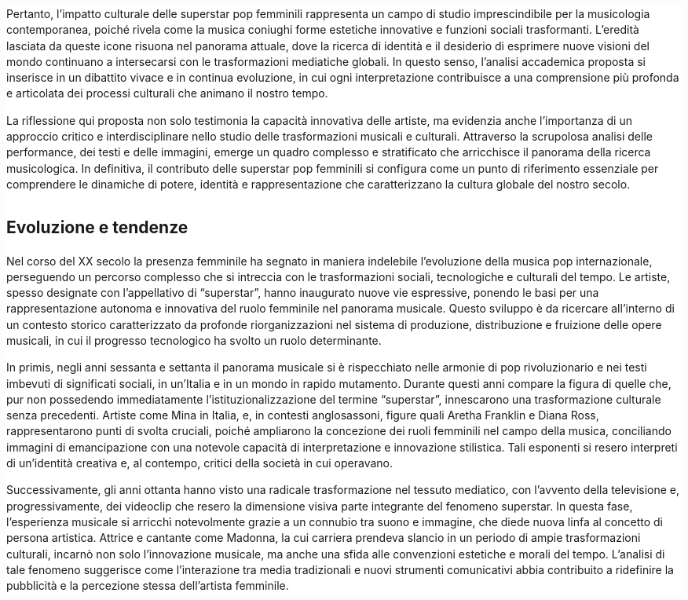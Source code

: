 Pertanto, l’impatto culturale delle superstar pop femminili rappresenta un campo di studio
imprescindibile per la musicologia contemporanea, poiché rivela come la musica coniughi forme
estetiche innovative e funzioni sociali trasformanti. L’eredità lasciata da queste icone risuona nel
panorama attuale, dove la ricerca di identità e il desiderio di esprimere nuove visioni del mondo
continuano a intersecarsi con le trasformazioni mediatiche globali. In questo senso, l’analisi
accademica proposta si inserisce in un dibattito vivace e in continua evoluzione, in cui ogni
interpretazione contribuisce a una comprensione più profonda e articolata dei processi culturali che
animano il nostro tempo.

La riflessione qui proposta non solo testimonia la capacità innovativa delle artiste, ma evidenzia
anche l’importanza di un approccio critico e interdisciplinare nello studio delle trasformazioni
musicali e culturali. Attraverso la scrupolosa analisi delle performance, dei testi e delle
immagini, emerge un quadro complesso e stratificato che arricchisce il panorama della ricerca
musicologica. In definitiva, il contributo delle superstar pop femminili si configura come un punto
di riferimento essenziale per comprendere le dinamiche di potere, identità e rappresentazione che
caratterizzano la cultura globale del nostro secolo.

## Evoluzione e tendenze

Nel corso del XX secolo la presenza femminile ha segnato in maniera indelebile l’evoluzione della
musica pop internazionale, perseguendo un percorso complesso che si intreccia con le trasformazioni
sociali, tecnologiche e culturali del tempo. Le artiste, spesso designate con l’appellativo di
“superstar”, hanno inaugurato nuove vie espressive, ponendo le basi per una rappresentazione
autonoma e innovativa del ruolo femminile nel panorama musicale. Questo sviluppo è da ricercare
all’interno di un contesto storico caratterizzato da profonde riorganizzazioni nel sistema di
produzione, distribuzione e fruizione delle opere musicali, in cui il progresso tecnologico ha
svolto un ruolo determinante.

In primis, negli anni sessanta e settanta il panorama musicale si è rispecchiato nelle armonie di
pop rivoluzionario e nei testi imbevuti di significati sociali, in un’Italia e in un mondo in rapido
mutamento. Durante questi anni compare la figura di quelle che, pur non possedendo immediatamente
l’istituzionalizzazione del termine “superstar”, innescarono una trasformazione culturale senza
precedenti. Artiste come Mina in Italia, e, in contesti anglosassoni, figure quali Aretha Franklin e
Diana Ross, rappresentarono punti di svolta cruciali, poiché ampliarono la concezione dei ruoli
femminili nel campo della musica, conciliando immagini di emancipazione con una notevole capacità di
interpretazione e innovazione stilistica. Tali esponenti si resero interpreti di un’identità
creativa e, al contempo, critici della società in cui operavano.

Successivamente, gli anni ottanta hanno visto una radicale trasformazione nel tessuto mediatico, con
l’avvento della televisione e, progressivamente, dei videoclip che resero la dimensione visiva parte
integrante del fenomeno superstar. In questa fase, l’esperienza musicale si arricchì notevolmente
grazie a un connubio tra suono e immagine, che diede nuova linfa al concetto di persona artistica.
Attrice e cantante come Madonna, la cui carriera prendeva slancio in un periodo di ampie
trasformazioni culturali, incarnò non solo l’innovazione musicale, ma anche una sfida alle
convenzioni estetiche e morali del tempo. L’analisi di tale fenomeno suggerisce come l’interazione
tra media tradizionali e nuovi strumenti comunicativi abbia contribuito a ridefinire la pubblicità e
la percezione stessa dell’artista femminile.
